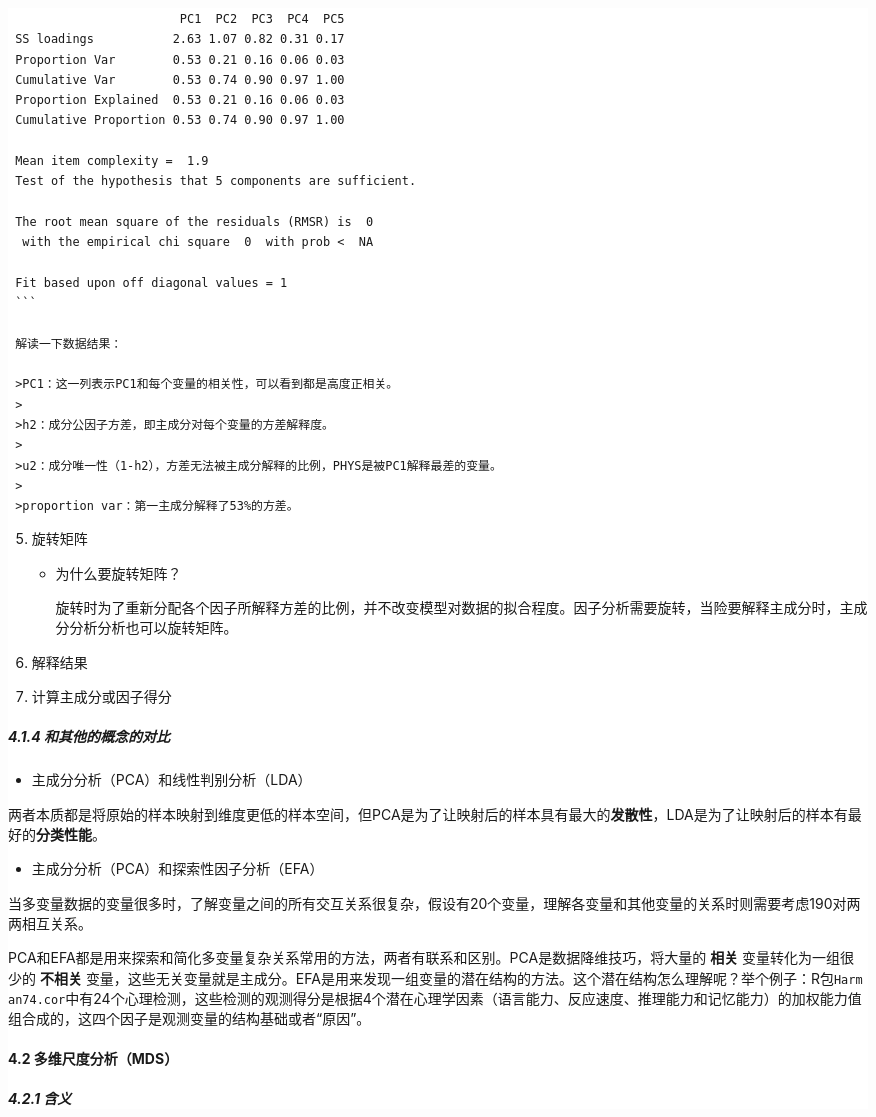                             PC1  PC2  PC3  PC4  PC5
     SS loadings           2.63 1.07 0.82 0.31 0.17
     Proportion Var        0.53 0.21 0.16 0.06 0.03
     Cumulative Var        0.53 0.74 0.90 0.97 1.00
     Proportion Explained  0.53 0.21 0.16 0.06 0.03
     Cumulative Proportion 0.53 0.74 0.90 0.97 1.00
     
     Mean item complexity =  1.9
     Test of the hypothesis that 5 components are sufficient.
     
     The root mean square of the residuals (RMSR) is  0 
      with the empirical chi square  0  with prob <  NA 
     
     Fit based upon off diagonal values = 1
     ```

     解读一下数据结果：

     >PC1：这一列表示PC1和每个变量的相关性，可以看到都是高度正相关。
     >
     >h2：成分公因子方差，即主成分对每个变量的方差解释度。
     >
     >u2：成分唯一性（1-h2），方差无法被主成分解释的比例，PHYS是被PC1解释最差的变量。
     >
     >proportion var：第一主成分解释了53%的方差。

  5. 旋转矩阵

     - 为什么要旋转矩阵？

       旋转时为了重新分配各个因子所解释方差的比例，并不改变模型对数据的拟合程度。因子分析需要旋转，当险要解释主成分时，主成分分析分析也可以旋转矩阵。
  
  6. 解释结果
  
  7. 计算主成分或因子得分





##### 4.1.4 和其他的概念的对比

- 主成分分析（PCA）和线性判别分析（LDA）

​	两者本质都是将原始的样本映射到维度更低的样本空间，但PCA是为了让映射后的样本具有最大的**发散性**，LDA是为了让映射后的样本有最好的**分类性能**。



- 主成分分析（PCA）和探索性因子分析（EFA）

​	当多变量数据的变量很多时，了解变量之间的所有交互关系很复杂，假设有20个变量，理解各变量和其他变量的关系时则需要考虑190对两两相互关系。

​	PCA和EFA都是用来探索和简化多变量复杂关系常用的方法，两者有联系和区别。PCA是数据降维技巧，将大量的 **相关** 变量转化为一组很少的 **不相关** 变量，这些无关变量就是主成分。EFA是用来发现一组变量的潜在结构的方法。这个潜在结构怎么理解呢？举个例子：R包`Harman74.cor`中有24个心理检测，这些检测的观测得分是根据4个潜在心理学因素（语言能力、反应速度、推理能力和记忆能力）的加权能力值组合成的，这四个因子是观测变量的结构基础或者“原因”。



#### 4.2 多维尺度分析（MDS）

##### 4.2.1 含义
